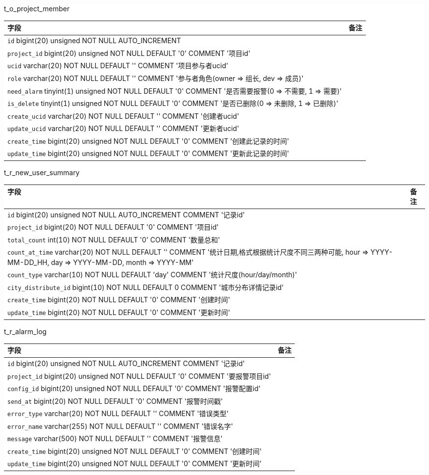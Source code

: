 t_o_project_member

|字段|备注|
|:----|:----|
|  `id` bigint(20) unsigned NOT NULL AUTO_INCREMENT| |
|  `project_id` bigint(20) unsigned NOT NULL DEFAULT '0' COMMENT '项目id'| |
|  `ucid` varchar(20) NOT NULL DEFAULT '' COMMENT '项目参与者ucid'| |
|  `role` varchar(20) NOT NULL DEFAULT '' COMMENT '参与者角色(owner => 组长, dev => 成员)'| |
|  `need_alarm` tinyint(1) unsigned NOT NULL DEFAULT '0' COMMENT '是否需要报警(0 => 不需要, 1 => 需要)'| |
|  `is_delete` tinyint(1) unsigned NOT NULL DEFAULT '0' COMMENT '是否已删除(0 => 未删除, 1 => 已删除)'| |
|  `create_ucid` varchar(20) NOT NULL DEFAULT '' COMMENT '创建者ucid'| |
|  `update_ucid` varchar(20) NOT NULL DEFAULT '' COMMENT '更新者ucid'| |
|  `create_time` bigint(20) unsigned NOT NULL DEFAULT '0' COMMENT '创建此记录的时间'| |
|  `update_time` bigint(20) unsigned NOT NULL DEFAULT '0' COMMENT '更新此记录的时间'| |

t_r_new_user_summary

|字段|备注|
|:----|:----|
|`id` bigint(20) unsigned NOT NULL AUTO_INCREMENT COMMENT '记录id'| |
|`project_id` bigint(20) NOT NULL DEFAULT '0' COMMENT '项目id'| |
|`total_count` int(10)    NOT NULL DEFAULT '0' COMMENT '数量总和'| |
|`count_at_time` varchar(20) NOT NULL DEFAULT '' COMMENT '统计日期,格式根据统计尺度不同三两种可能, hour => YYYY-MM-DD_HH, day => YYYY-MM-DD, month => YYYY-MM'| |
|`count_type` varchar(10) NOT NULL DEFAULT 'day' COMMENT '统计尺度(hour/day/month)'| |
|`city_distribute_id` bigint(10) NOT NULL DEFAULT 0 COMMENT '城市分布详情记录id'| |
|`create_time` bigint(20) NOT NULL DEFAULT '0' COMMENT '创建时间'| |
|`update_time` bigint(20) NOT NULL DEFAULT '0' COMMENT '更新时间'| |

t_r_alarm_log

|字段|备注|
|:----|:----|
|`id` bigint(20) unsigned NOT NULL AUTO_INCREMENT COMMENT '记录id'| |
|`project_id` bigint(20) unsigned NOT NULL DEFAULT '0' COMMENT '要报警项目id'| |
|`config_id` bigint(20) unsigned NOT NULL DEFAULT '0' COMMENT '报警配置id'| |
|`send_at` bigint(20) NOT NULL DEFAULT '0' COMMENT '报警时间戳'| |
|`error_type` varchar(20) NOT NULL DEFAULT '' COMMENT '错误类型'| |
|`error_name` varchar(255) NOT NULL DEFAULT '' COMMENT '错误名字'| |
|`message` varchar(500) NOT NULL DEFAULT '' COMMENT '报警信息'| |
|`create_time` bigint(20) unsigned NOT NULL DEFAULT '0' COMMENT '创建时间'| |
|`update_time` bigint(20) unsigned NOT NULL DEFAULT '0' COMMENT '更新时间'| |
